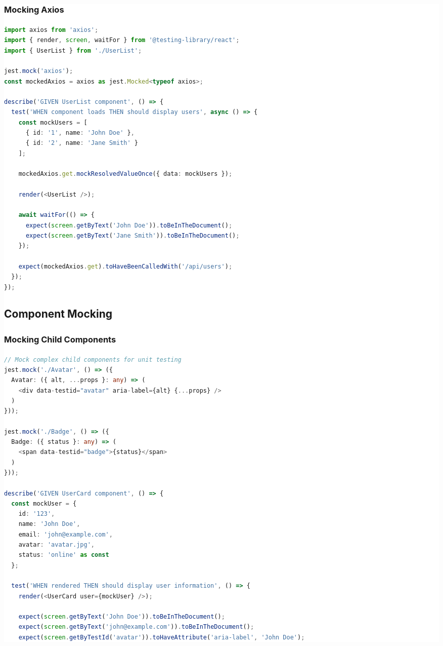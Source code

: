 
### Mocking Axios
```typescript
import axios from 'axios';
import { render, screen, waitFor } from '@testing-library/react';
import { UserList } from './UserList';

jest.mock('axios');
const mockedAxios = axios as jest.Mocked<typeof axios>;

describe('GIVEN UserList component', () => {
  test('WHEN component loads THEN should display users', async () => {
    const mockUsers = [
      { id: '1', name: 'John Doe' },
      { id: '2', name: 'Jane Smith' }
    ];

    mockedAxios.get.mockResolvedValueOnce({ data: mockUsers });

    render(<UserList />);

    await waitFor(() => {
      expect(screen.getByText('John Doe')).toBeInTheDocument();
      expect(screen.getByText('Jane Smith')).toBeInTheDocument();
    });

    expect(mockedAxios.get).toHaveBeenCalledWith('/api/users');
  });
});
```

## Component Mocking

### Mocking Child Components
```typescript
// Mock complex child components for unit testing
jest.mock('./Avatar', () => ({
  Avatar: ({ alt, ...props }: any) => (
    <div data-testid="avatar" aria-label={alt} {...props} />
  )
}));

jest.mock('./Badge', () => ({
  Badge: ({ status }: any) => (
    <span data-testid="badge">{status}</span>
  )
}));

describe('GIVEN UserCard component', () => {
  const mockUser = {
    id: '123',
    name: 'John Doe',
    email: 'john@example.com',
    avatar: 'avatar.jpg',
    status: 'online' as const
  };

  test('WHEN rendered THEN should display user information', () => {
    render(<UserCard user={mockUser} />);

    expect(screen.getByText('John Doe')).toBeInTheDocument();
    expect(screen.getByText('john@example.com')).toBeInTheDocument();
    expect(screen.getByTestId('avatar')).toHaveAttribute('aria-label', 'John Doe');
```